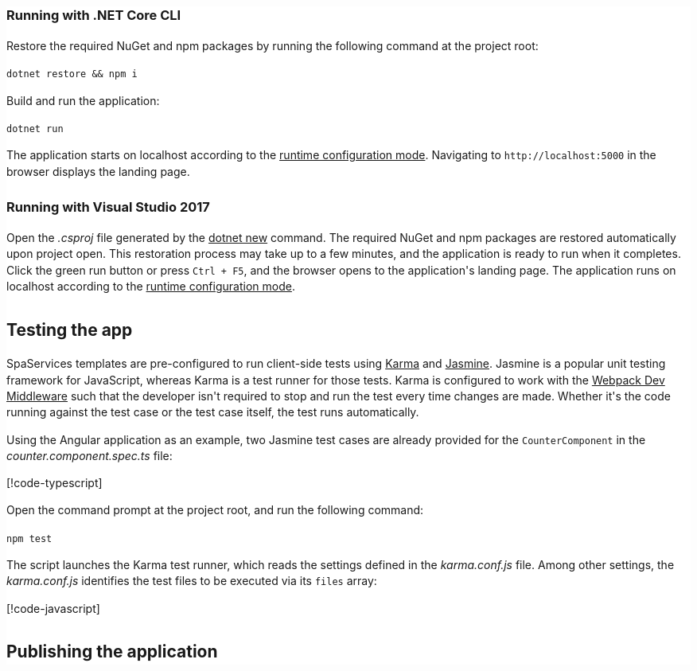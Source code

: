 ### Running with .NET Core CLI

Restore the required NuGet and npm packages by running the following command at the project root:

```console
dotnet restore && npm i
```

Build and run the application:

```console
dotnet run
```

The application starts on localhost according to the [runtime configuration mode](#runtime-config-mode). Navigating to `http://localhost:5000` in the browser displays the landing page.

### Running with Visual Studio 2017

Open the *.csproj* file generated by the [dotnet new](/dotnet/core/tools/dotnet-new) command. The required NuGet and npm packages are restored automatically upon project open. This restoration process may take up to a few minutes, and the application is ready to run when it completes. Click the green run button or press `Ctrl + F5`, and the browser opens to the application's landing page. The application runs on localhost according to the [runtime configuration mode](#runtime-config-mode). 

<a name="app-testing"></a>

## Testing the app

SpaServices templates are pre-configured to run client-side tests using [Karma](https://karma-runner.github.io/1.0/index.html) and [Jasmine](https://jasmine.github.io/). Jasmine is a popular unit testing framework for JavaScript, whereas Karma is a test runner for those tests. Karma is configured to work with the [Webpack Dev Middleware](#webpack-dev-middleware) such that the developer isn't required to stop and run the test every time changes are made. Whether it's the code running against the test case or the test case itself, the test runs automatically.

Using the Angular application as an example, two Jasmine test cases are already provided for the `CounterComponent` in the *counter.component.spec.ts* file:

[!code-typescript[](../client-side/spa-services/sample/SpaServicesSampleApp/ClientApp/app/components/counter/counter.component.spec.ts?range=15-28)]

Open the command prompt at the project root, and run the following command:

```console
npm test
```

The script launches the Karma test runner, which reads the settings defined in the *karma.conf.js* file. Among other settings, the *karma.conf.js* identifies the test files to be executed via its `files` array:

[!code-javascript[](../client-side/spa-services/sample/SpaServicesSampleApp/ClientApp/test/karma.conf.js?range=4-5,8-11)]

<a name="app-publishing"></a>

## Publishing the application
